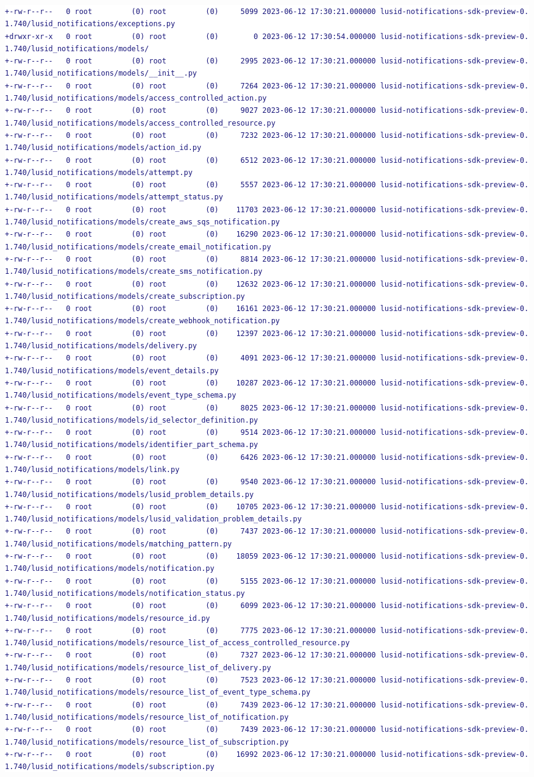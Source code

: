 ```diff
+-rw-r--r--   0 root         (0) root         (0)     5099 2023-06-12 17:30:21.000000 lusid-notifications-sdk-preview-0.1.740/lusid_notifications/exceptions.py
+drwxr-xr-x   0 root         (0) root         (0)        0 2023-06-12 17:30:54.000000 lusid-notifications-sdk-preview-0.1.740/lusid_notifications/models/
+-rw-r--r--   0 root         (0) root         (0)     2995 2023-06-12 17:30:21.000000 lusid-notifications-sdk-preview-0.1.740/lusid_notifications/models/__init__.py
+-rw-r--r--   0 root         (0) root         (0)     7264 2023-06-12 17:30:21.000000 lusid-notifications-sdk-preview-0.1.740/lusid_notifications/models/access_controlled_action.py
+-rw-r--r--   0 root         (0) root         (0)     9027 2023-06-12 17:30:21.000000 lusid-notifications-sdk-preview-0.1.740/lusid_notifications/models/access_controlled_resource.py
+-rw-r--r--   0 root         (0) root         (0)     7232 2023-06-12 17:30:21.000000 lusid-notifications-sdk-preview-0.1.740/lusid_notifications/models/action_id.py
+-rw-r--r--   0 root         (0) root         (0)     6512 2023-06-12 17:30:21.000000 lusid-notifications-sdk-preview-0.1.740/lusid_notifications/models/attempt.py
+-rw-r--r--   0 root         (0) root         (0)     5557 2023-06-12 17:30:21.000000 lusid-notifications-sdk-preview-0.1.740/lusid_notifications/models/attempt_status.py
+-rw-r--r--   0 root         (0) root         (0)    11703 2023-06-12 17:30:21.000000 lusid-notifications-sdk-preview-0.1.740/lusid_notifications/models/create_aws_sqs_notification.py
+-rw-r--r--   0 root         (0) root         (0)    16290 2023-06-12 17:30:21.000000 lusid-notifications-sdk-preview-0.1.740/lusid_notifications/models/create_email_notification.py
+-rw-r--r--   0 root         (0) root         (0)     8814 2023-06-12 17:30:21.000000 lusid-notifications-sdk-preview-0.1.740/lusid_notifications/models/create_sms_notification.py
+-rw-r--r--   0 root         (0) root         (0)    12632 2023-06-12 17:30:21.000000 lusid-notifications-sdk-preview-0.1.740/lusid_notifications/models/create_subscription.py
+-rw-r--r--   0 root         (0) root         (0)    16161 2023-06-12 17:30:21.000000 lusid-notifications-sdk-preview-0.1.740/lusid_notifications/models/create_webhook_notification.py
+-rw-r--r--   0 root         (0) root         (0)    12397 2023-06-12 17:30:21.000000 lusid-notifications-sdk-preview-0.1.740/lusid_notifications/models/delivery.py
+-rw-r--r--   0 root         (0) root         (0)     4091 2023-06-12 17:30:21.000000 lusid-notifications-sdk-preview-0.1.740/lusid_notifications/models/event_details.py
+-rw-r--r--   0 root         (0) root         (0)    10287 2023-06-12 17:30:21.000000 lusid-notifications-sdk-preview-0.1.740/lusid_notifications/models/event_type_schema.py
+-rw-r--r--   0 root         (0) root         (0)     8025 2023-06-12 17:30:21.000000 lusid-notifications-sdk-preview-0.1.740/lusid_notifications/models/id_selector_definition.py
+-rw-r--r--   0 root         (0) root         (0)     9514 2023-06-12 17:30:21.000000 lusid-notifications-sdk-preview-0.1.740/lusid_notifications/models/identifier_part_schema.py
+-rw-r--r--   0 root         (0) root         (0)     6426 2023-06-12 17:30:21.000000 lusid-notifications-sdk-preview-0.1.740/lusid_notifications/models/link.py
+-rw-r--r--   0 root         (0) root         (0)     9540 2023-06-12 17:30:21.000000 lusid-notifications-sdk-preview-0.1.740/lusid_notifications/models/lusid_problem_details.py
+-rw-r--r--   0 root         (0) root         (0)    10705 2023-06-12 17:30:21.000000 lusid-notifications-sdk-preview-0.1.740/lusid_notifications/models/lusid_validation_problem_details.py
+-rw-r--r--   0 root         (0) root         (0)     7437 2023-06-12 17:30:21.000000 lusid-notifications-sdk-preview-0.1.740/lusid_notifications/models/matching_pattern.py
+-rw-r--r--   0 root         (0) root         (0)    18059 2023-06-12 17:30:21.000000 lusid-notifications-sdk-preview-0.1.740/lusid_notifications/models/notification.py
+-rw-r--r--   0 root         (0) root         (0)     5155 2023-06-12 17:30:21.000000 lusid-notifications-sdk-preview-0.1.740/lusid_notifications/models/notification_status.py
+-rw-r--r--   0 root         (0) root         (0)     6099 2023-06-12 17:30:21.000000 lusid-notifications-sdk-preview-0.1.740/lusid_notifications/models/resource_id.py
+-rw-r--r--   0 root         (0) root         (0)     7775 2023-06-12 17:30:21.000000 lusid-notifications-sdk-preview-0.1.740/lusid_notifications/models/resource_list_of_access_controlled_resource.py
+-rw-r--r--   0 root         (0) root         (0)     7327 2023-06-12 17:30:21.000000 lusid-notifications-sdk-preview-0.1.740/lusid_notifications/models/resource_list_of_delivery.py
+-rw-r--r--   0 root         (0) root         (0)     7523 2023-06-12 17:30:21.000000 lusid-notifications-sdk-preview-0.1.740/lusid_notifications/models/resource_list_of_event_type_schema.py
+-rw-r--r--   0 root         (0) root         (0)     7439 2023-06-12 17:30:21.000000 lusid-notifications-sdk-preview-0.1.740/lusid_notifications/models/resource_list_of_notification.py
+-rw-r--r--   0 root         (0) root         (0)     7439 2023-06-12 17:30:21.000000 lusid-notifications-sdk-preview-0.1.740/lusid_notifications/models/resource_list_of_subscription.py
+-rw-r--r--   0 root         (0) root         (0)    16992 2023-06-12 17:30:21.000000 lusid-notifications-sdk-preview-0.1.740/lusid_notifications/models/subscription.py
```